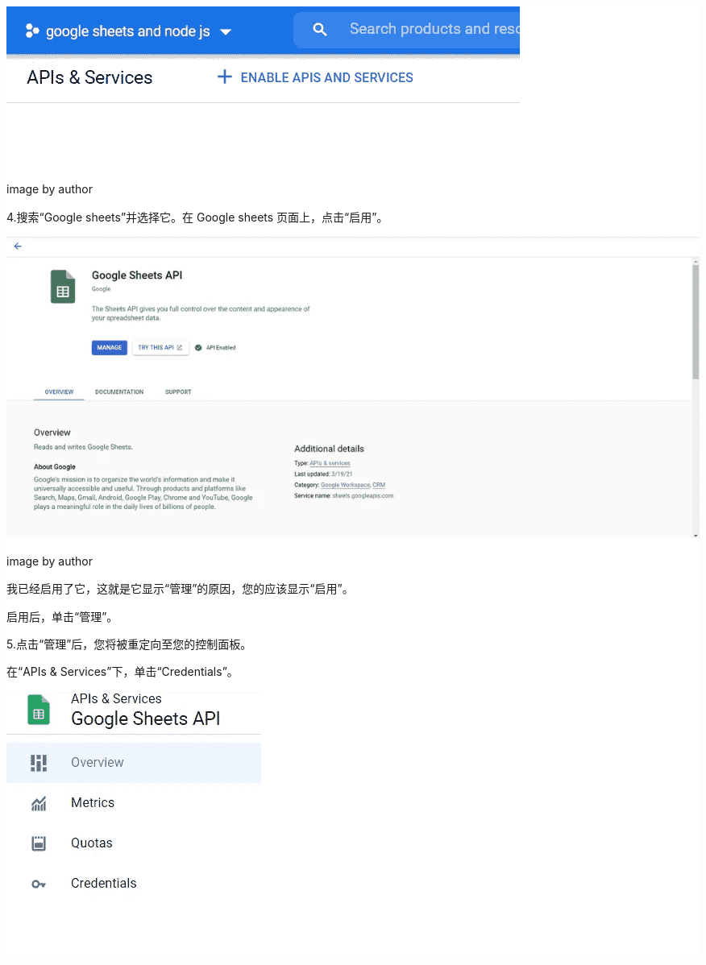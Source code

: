 ![](img/cd0edffe75958189af488ba466de51ab.png)

image by author

4.搜索“Google sheets”并选择它。在 Google sheets 页面上，点击“启用”。

![](img/0dd2c8ec2507ce65afe4c9e544a1c61f.png)

image by author

我已经启用了它，这就是它显示“管理”的原因，您的应该显示“启用”。

启用后，单击“管理”。

5.点击“管理”后，您将被重定向至您的控制面板。

在“APIs & Services”下，单击“Credentials”。

![](img/8bfd3e975bafba46a427df04956a27d9.png)
